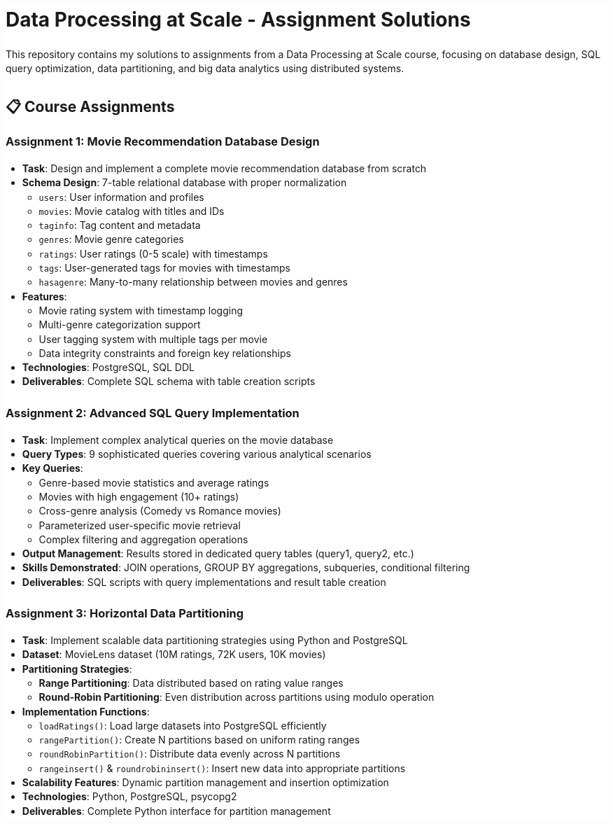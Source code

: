 # Data Processing at Scale - Assignment Solutions

This repository contains my solutions to assignments from a Data Processing at Scale course, focusing on database design, SQL query optimization, data partitioning, and big data analytics using distributed systems.

## 📋 Course Assignments

### Assignment 1: Movie Recommendation Database Design
- **Task**: Design and implement a complete movie recommendation database from scratch
- **Schema Design**: 7-table relational database with proper normalization
  - `users`: User information and profiles
  - `movies`: Movie catalog with titles and IDs
  - `taginfo`: Tag content and metadata
  - `genres`: Movie genre categories
  - `ratings`: User ratings (0-5 scale) with timestamps
  - `tags`: User-generated tags for movies with timestamps
  - `hasagenre`: Many-to-many relationship between movies and genres
- **Features**: 
  - Movie rating system with timestamp logging
  - Multi-genre categorization support
  - User tagging system with multiple tags per movie
  - Data integrity constraints and foreign key relationships
- **Technologies**: PostgreSQL, SQL DDL
- **Deliverables**: Complete SQL schema with table creation scripts

### Assignment 2: Advanced SQL Query Implementation
- **Task**: Implement complex analytical queries on the movie database
- **Query Types**: 9 sophisticated queries covering various analytical scenarios
- **Key Queries**:
  - Genre-based movie statistics and average ratings
  - Movies with high engagement (10+ ratings)
  - Cross-genre analysis (Comedy vs Romance movies)
  - Parameterized user-specific movie retrieval
  - Complex filtering and aggregation operations
- **Output Management**: Results stored in dedicated query tables (query1, query2, etc.)
- **Skills Demonstrated**: JOIN operations, GROUP BY aggregations, subqueries, conditional filtering
- **Deliverables**: SQL scripts with query implementations and result table creation

### Assignment 3: Horizontal Data Partitioning
- **Task**: Implement scalable data partitioning strategies using Python and PostgreSQL
- **Dataset**: MovieLens dataset (10M ratings, 72K users, 10K movies)
- **Partitioning Strategies**:
  - **Range Partitioning**: Data distributed based on rating value ranges
  - **Round-Robin Partitioning**: Even distribution across partitions using modulo operation
- **Implementation Functions**:
  - `loadRatings()`: Load large datasets into PostgreSQL efficiently
  - `rangePartition()`: Create N partitions based on uniform rating ranges
  - `roundRobinPartition()`: Distribute data evenly across N partitions
  - `rangeinsert()` & `roundrobininsert()`: Insert new data into appropriate partitions
- **Scalability Features**: Dynamic partition management and insertion optimization
- **Technologies**: Python, PostgreSQL, psycopg2
- **Deliverables**: Complete Python interface for partition management
